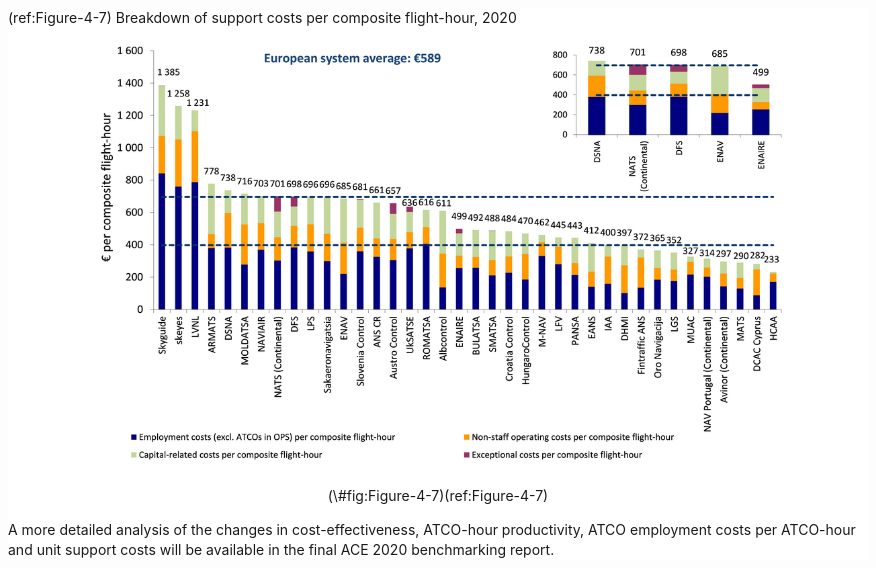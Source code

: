 (ref:Figure-4-7) Breakdown of support costs per composite flight-hour, 2020

<div class="figure" style="text-align: center">
<img src="figures/Figure-4-7.png" alt="(ref:Figure-4-7)" width="80%" />
<p class="caption">(\#fig:Figure-4-7)(ref:Figure-4-7)</p>
</div>

A more detailed analysis of the changes in cost-effectiveness, ATCO-hour productivity, ATCO employment costs per ATCO-hour and unit support costs will be available in the final ACE 2020 benchmarking report.
